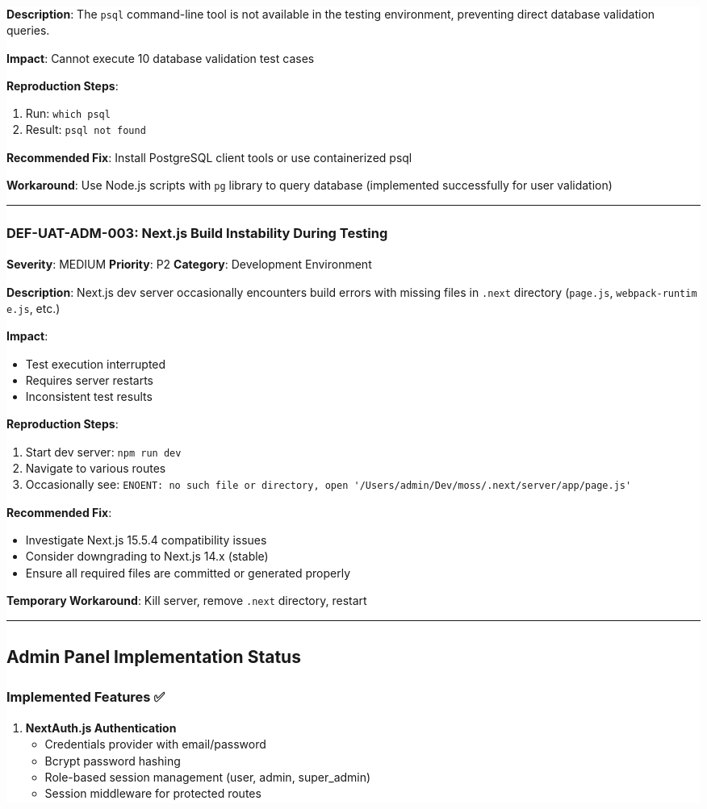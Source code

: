 **Description**: The `psql` command-line tool is not available in the testing environment, preventing direct database validation queries.

**Impact**: Cannot execute 10 database validation test cases

**Reproduction Steps**:
1. Run: `which psql`
2. Result: `psql not found`

**Recommended Fix**: Install PostgreSQL client tools or use containerized psql

**Workaround**: Use Node.js scripts with `pg` library to query database (implemented successfully for user validation)

---

### DEF-UAT-ADM-003: Next.js Build Instability During Testing
**Severity**: MEDIUM
**Priority**: P2
**Category**: Development Environment

**Description**: Next.js dev server occasionally encounters build errors with missing files in `.next` directory (`page.js`, `webpack-runtime.js`, etc.)

**Impact**:
- Test execution interrupted
- Requires server restarts
- Inconsistent test results

**Reproduction Steps**:
1. Start dev server: `npm run dev`
2. Navigate to various routes
3. Occasionally see: `ENOENT: no such file or directory, open '/Users/admin/Dev/moss/.next/server/app/page.js'`

**Recommended Fix**:
- Investigate Next.js 15.5.4 compatibility issues
- Consider downgrading to Next.js 14.x (stable)
- Ensure all required files are committed or generated properly

**Temporary Workaround**: Kill server, remove `.next` directory, restart

---

## Admin Panel Implementation Status

### Implemented Features ✅

1. **NextAuth.js Authentication**
   - Credentials provider with email/password
   - Bcrypt password hashing
   - Role-based session management (user, admin, super_admin)
   - Session middleware for protected routes
